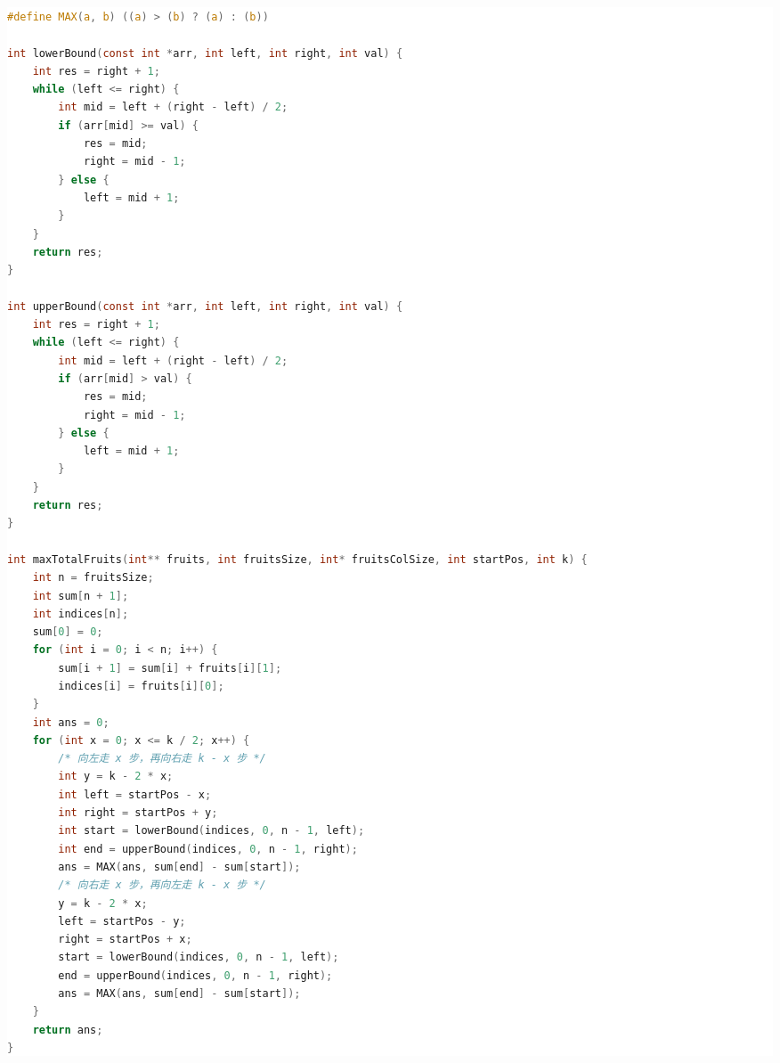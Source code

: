 ```C [sol1-C]
#define MAX(a, b) ((a) > (b) ? (a) : (b))

int lowerBound(const int *arr, int left, int right, int val) {
    int res = right + 1;
    while (left <= right) {
        int mid = left + (right - left) / 2;
        if (arr[mid] >= val) {
            res = mid;
            right = mid - 1;
        } else {
            left = mid + 1;
        }
    }
    return res;
}

int upperBound(const int *arr, int left, int right, int val) {
    int res = right + 1;
    while (left <= right) {
        int mid = left + (right - left) / 2;
        if (arr[mid] > val) {
            res = mid;
            right = mid - 1;
        } else {
            left = mid + 1;
        }
    }
    return res;
}

int maxTotalFruits(int** fruits, int fruitsSize, int* fruitsColSize, int startPos, int k) {
    int n = fruitsSize;
    int sum[n + 1];
    int indices[n];
    sum[0] = 0;
    for (int i = 0; i < n; i++) {
        sum[i + 1] = sum[i] + fruits[i][1];
        indices[i] = fruits[i][0];
    }
    int ans = 0;
    for (int x = 0; x <= k / 2; x++) {
        /* 向左走 x 步，再向右走 k - x 步 */
        int y = k - 2 * x;
        int left = startPos - x;
        int right = startPos + y;
        int start = lowerBound(indices, 0, n - 1, left);
        int end = upperBound(indices, 0, n - 1, right);
        ans = MAX(ans, sum[end] - sum[start]);
        /* 向右走 x 步，再向左走 k - x 步 */
        y = k - 2 * x;
        left = startPos - y;
        right = startPos + x;
        start = lowerBound(indices, 0, n - 1, left);
        end = upperBound(indices, 0, n - 1, right);
        ans = MAX(ans, sum[end] - sum[start]);
    }
    return ans;
}
```
